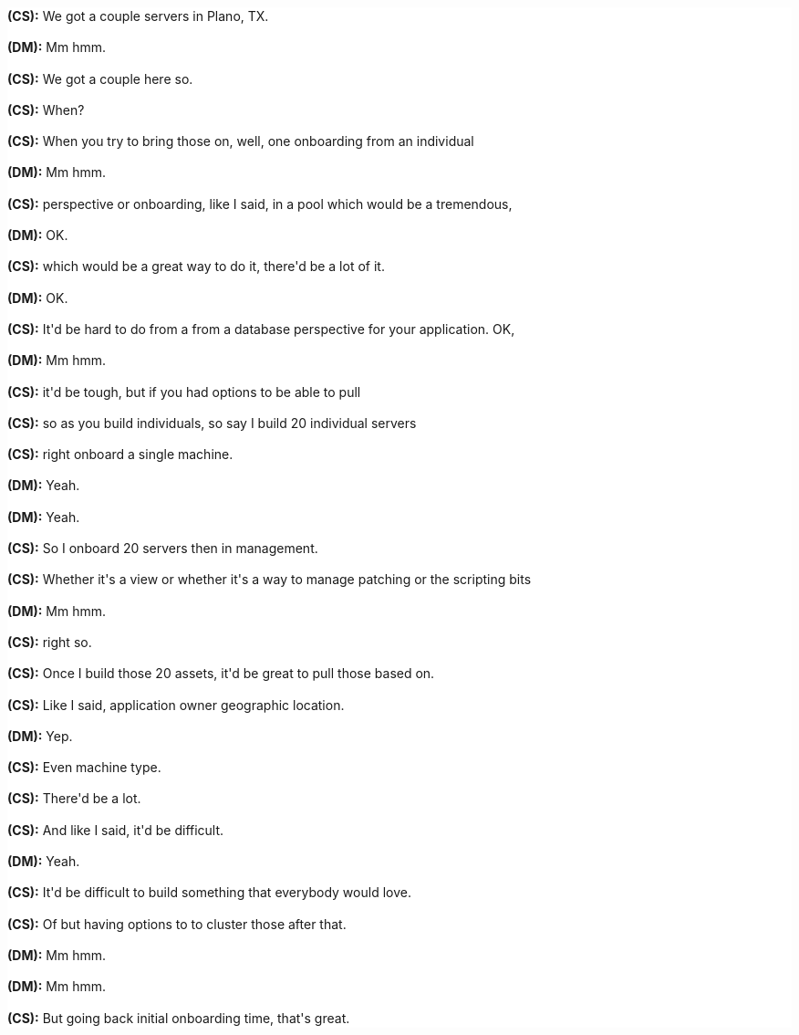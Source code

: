 **(CS):** We got a couple servers in Plano, TX.

**(DM):** Mm hmm.

**(CS):** We got a couple here so.

**(CS):** When?

**(CS):** When you try to bring those on, well, one onboarding from an individual

**(DM):** Mm hmm.

**(CS):** perspective or onboarding, like I said, in a pool which would be a tremendous,

**(DM):** OK.

**(CS):** which would be a great way to do it, there'd be a lot of it.

**(DM):** OK.

**(CS):** It'd be hard to do from a from a database perspective for your application. OK,

**(DM):** Mm hmm.

**(CS):** it'd be tough, but if you had options to be able to pull

**(CS):** so as you build individuals, so say I build 20 individual servers

**(CS):** right onboard a single machine.

**(DM):** Yeah.

**(DM):** Yeah.

**(CS):** So I onboard 20 servers then in management.

**(CS):** Whether it's a view or whether it's a way to manage patching or the scripting bits

**(DM):** Mm hmm.

**(CS):** right so.

**(CS):** Once I build those 20 assets, it'd be great to pull those based on.

**(CS):** Like I said, application owner geographic location.

**(DM):** Yep.

**(CS):** Even machine type.

**(CS):** There'd be a lot.

**(CS):** And like I said, it'd be difficult.

**(DM):** Yeah.

**(CS):** It'd be difficult to build something that everybody would love.

**(CS):** Of but having options to to cluster those after that.

**(DM):** Mm hmm.

**(DM):** Mm hmm.

**(CS):** But going back initial onboarding time, that's great.
